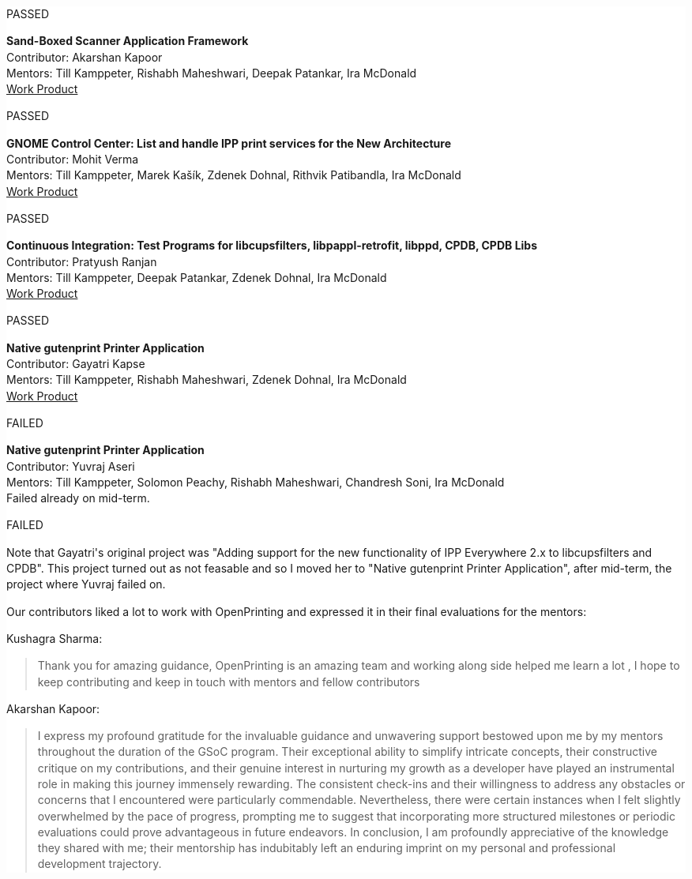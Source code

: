 PASSED

**Sand-Boxed Scanner Application Framework**<BR>
Contributor: Akarshan Kapoor<BR>
Mentors: Till Kamppeter, Rishabh Maheshwari, Deepak Patankar, Ira McDonald<BR>
[Work Product](https://dev.to/kappuccino111/sandboxing-scanners-a-leap-into-the-driverless-realm-gsoc-23-report-3eci)

PASSED

**GNOME Control Center: List and handle IPP print services for the New Architecture**<BR>
Contributor: Mohit Verma<BR>
Mentors: Till Kamppeter, Marek Kašík, Zdenek Dohnal, Rithvik Patibandla, Ira McDonald<BR>
[Work Product](https://github.com/vermamohit13/GSOC-2023)

PASSED

**Continuous Integration: Test Programs for libcupsfilters, libpappl-retrofit, libppd, CPDB, CPDB Libs**<BR>
Contributor: Pratyush Ranjan<BR>
Mentors: Till Kamppeter, Deepak Patankar, Zdenek Dohnal, Ira McDonald<BR>
[Work Product](https://github.com/pranjanpr/GSoC-23)

PASSED

**Native gutenprint Printer Application**<BR>
Contributor: Gayatri Kapse<BR>
Mentors: Till Kamppeter, Rishabh Maheshwari, Zdenek Dohnal, Ira McDonald<BR>
[Work Product](https://github.com/RudraGayu/GSOC-2023.git)

FAILED

**Native gutenprint Printer Application**<BR>
Contributor: Yuvraj Aseri<BR>
Mentors: Till Kamppeter, Solomon Peachy, Rishabh Maheshwari, Chandresh Soni, Ira McDonald<BR>
Failed already on mid-term.

FAILED

Note that Gayatri's original project was "Adding support for the new functionality of IPP Everywhere 2.x to libcupsfilters and CPDB". This project turned out as not feasable and so I moved her to "Native gutenprint Printer Application", after mid-term, the project where Yuvraj failed on.

Our contributors liked a lot to work with OpenPrinting and expressed it in their final evaluations for the mentors:

Kushagra Sharma:

> Thank you for amazing guidance, OpenPrinting is an amazing team and working along side helped me learn a lot , I hope to keep contributing and keep in touch with mentors and fellow contributors

Akarshan Kapoor:

> I express my profound gratitude for the invaluable guidance and unwavering support bestowed upon me by my mentors throughout the duration of the GSoC program. Their exceptional ability to simplify intricate concepts, their constructive critique on my contributions, and their genuine interest in nurturing my growth as a developer have played an instrumental role in making this journey immensely rewarding. The consistent check-ins and their willingness to address any obstacles or concerns that I encountered were particularly commendable. Nevertheless, there were certain instances when I felt slightly overwhelmed by the pace of progress, prompting me to suggest that incorporating more structured milestones or periodic evaluations could prove advantageous in future endeavors. In conclusion, I am profoundly appreciative of the knowledge they shared with me; their mentorship has indubitably left an enduring imprint on my personal and professional development trajectory.
>